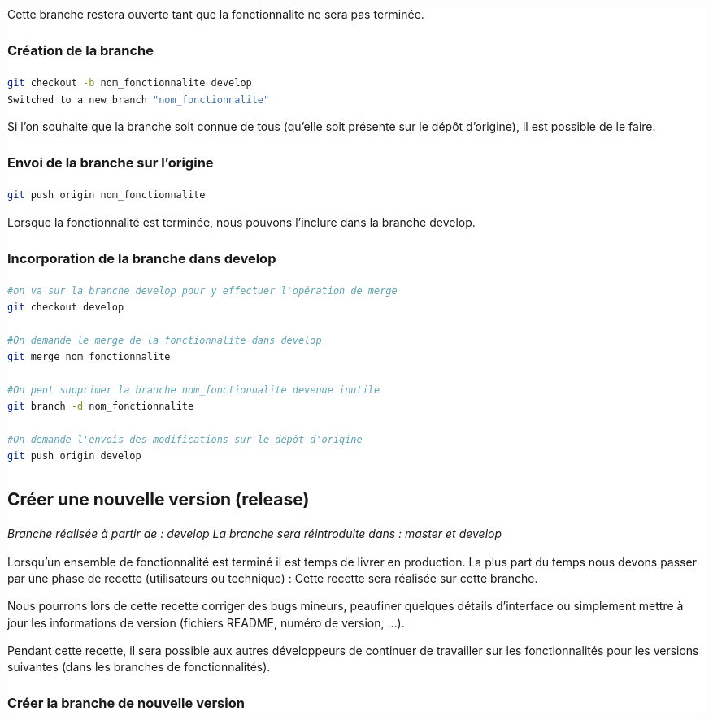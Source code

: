 Cette branche restera ouverte tant que la fonctionnalité ne sera pas terminée.
### Création de la branche

``` sh
git checkout -b nom_fonctionnalite develop
Switched to a new branch "nom_fonctionnalite"
``` 

Si l’on souhaite que la branche soit connue de tous (qu’elle soit présente sur le dépôt d’origine), il est possible de le faire.

### Envoi de la branche sur l’origine

``` sh
git push origin nom_fonctionnalite
``` 

Lorsque la fonctionnalité est terminée, nous pouvons l’inclure dans la branche develop.

### Incorporation de la branche dans develop

``` sh
#on va sur la branche develop pour y effectuer l'opération de merge
git checkout develop
 
#On demande le merge de la fonctionnalite dans develop
git merge nom_fonctionnalite
 
#On peut supprimer la branche nom_fonctionnalite devenue inutile
git branch -d nom_fonctionnalite
 
#On demande l'envois des modifications sur le dépôt d'origine
git push origin develop
``` 

## Créer une nouvelle version (release)

_Branche réalisée à partir de : develop
La branche sera réintroduite dans : master et develop_

Lorsqu’un ensemble de fonctionnalité est terminé il est temps de livrer en production. La plus part du temps nous 
devons passer par une phase de recette (utilisateurs ou technique) : Cette recette sera réalisée sur cette branche.

Nous pourrons lors de cette recette corriger des bugs mineurs, peaufiner quelques détails d’interface ou simplement 
mettre à jour les informations de version (fichiers README, numéro de version, ...).

Pendant cette recette, il sera possible aux autres développeurs de continuer de travailler sur les fonctionnalités pour 
les versions suivantes (dans les branches de fonctionnalités).

### Créer la branche de nouvelle version
